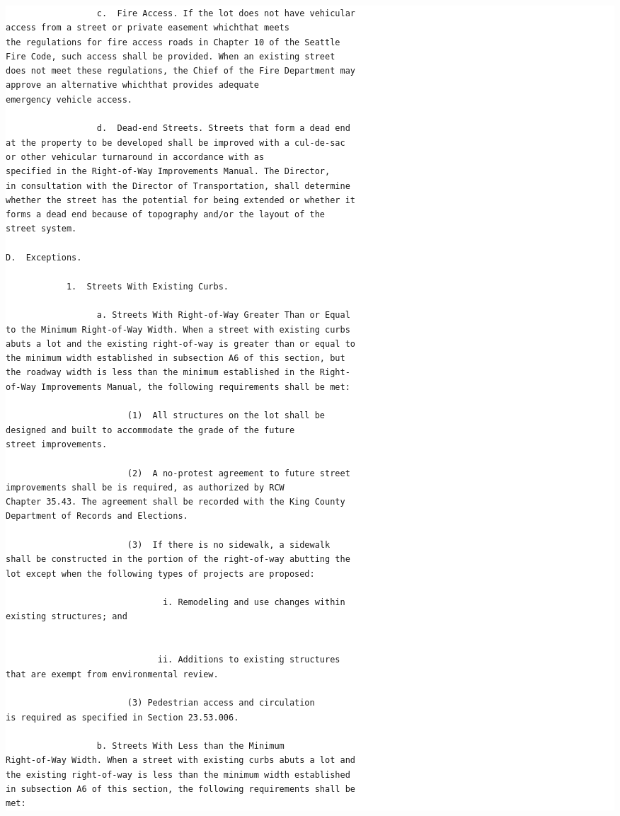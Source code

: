                       c.  Fire Access. If the lot does not have vehicular  
    access from a street or private easement whichthat meets  
    the regulations for fire access roads in Chapter 10 of the Seattle  
    Fire Code, such access shall be provided. When an existing street  
    does not meet these regulations, the Chief of the Fire Department may  
    approve an alternative whichthat provides adequate  
    emergency vehicle access.  
  
                      d.  Dead-end Streets. Streets that form a dead end  
    at the property to be developed shall be improved with a cul-de-sac  
    or other vehicular turnaround in accordance with as  
    specified in the Right-of-Way Improvements Manual. The Director,  
    in consultation with the Director of Transportation, shall determine  
    whether the street has the potential for being extended or whether it  
    forms a dead end because of topography and/or the layout of the  
    street system.  
  
    D.  Exceptions.  
  
                1.  Streets With Existing Curbs.  
  
                      a. Streets With Right-of-Way Greater Than or Equal  
    to the Minimum Right-of-Way Width. When a street with existing curbs  
    abuts a lot and the existing right-of-way is greater than or equal to  
    the minimum width established in subsection A6 of this section, but  
    the roadway width is less than the minimum established in the Right-  
    of-Way Improvements Manual, the following requirements shall be met:  
  
                            (1)  All structures on the lot shall be  
    designed and built to accommodate the grade of the future  
    street improvements.  
  
                            (2)  A no-protest agreement to future street  
    improvements shall be is required, as authorized by RCW  
    Chapter 35.43. The agreement shall be recorded with the King County  
    Department of Records and Elections.  
  
                            (3)  If there is no sidewalk, a sidewalk  
    shall be constructed in the portion of the right-of-way abutting the  
    lot except when the following types of projects are proposed:  
  
                                   i. Remodeling and use changes within  
    existing structures; and  
  
  
                                  ii. Additions to existing structures  
    that are exempt from environmental review.  
  
                            (3) Pedestrian access and circulation  
    is required as specified in Section 23.53.006.  
  
                      b. Streets With Less than the Minimum  
    Right-of-Way Width. When a street with existing curbs abuts a lot and  
    the existing right-of-way is less than the minimum width established  
    in subsection A6 of this section, the following requirements shall be  
    met:  
  